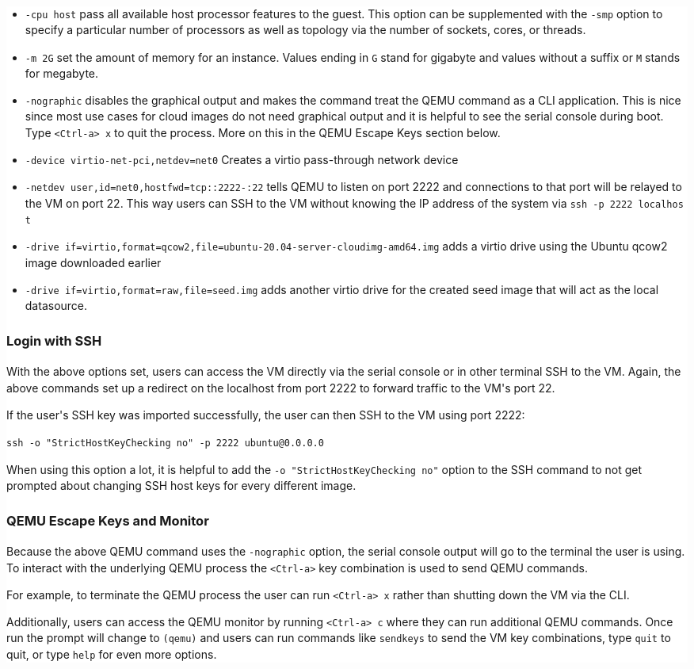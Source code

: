 * `-cpu host` pass all available host processor features to the guest. This
  option can be supplemented with the `-smp` option to specify a particular
  number of processors as well as topology via the number of sockets, cores, or
  threads.

* `-m 2G` set the amount of memory for an instance. Values ending in `G` stand
  for gigabyte and values without a suffix or `M` stands for megabyte.

* `-nographic` disables the graphical output and makes the command treat the
  QEMU command as a CLI application. This is nice since most use cases for
  cloud images do not need graphical output and it is helpful to see the serial
  console during boot. Type `<Ctrl-a> x` to quit the process. More on this
  in the QEMU Escape Keys section below.

* `-device virtio-net-pci,netdev=net0` Creates a virtio pass-through network
  device

* `-netdev user,id=net0,hostfwd=tcp::2222-:22` tells QEMU to listen
  on port 2222 and connections to that port will be relayed to the VM on port
  22. This way users can SSH to the VM without knowing the IP address of the
  system via `ssh -p 2222 localhost`

* `-drive if=virtio,format=qcow2,file=ubuntu-20.04-server-cloudimg-amd64.img`
  adds a virtio drive using the Ubuntu qcow2 image downloaded earlier

* `-drive if=virtio,format=raw,file=seed.img` adds another virtio drive for
  the created seed image that will act as the local datasource.

### Login with SSH

With the above options set, users can access the VM directly via the serial
console or in other terminal SSH to the VM. Again, the above commands set up a
redirect on the localhost from port 2222 to forward traffic to the VM's port
22.

If the user's SSH key was imported successfully, the user can then SSH to the
VM using port 2222:

```shell
ssh -o "StrictHostKeyChecking no" -p 2222 ubuntu@0.0.0.0
```

When using this option a lot, it is helpful to add the
`-o "StrictHostKeyChecking no"` option to the SSH command to not get prompted
about changing SSH host keys for every different image.

### QEMU Escape Keys and Monitor

Because the above QEMU command uses the `-nographic` option, the serial console
output will go to the terminal the user is using. To interact with the
underlying QEMU process the `<Ctrl-a>` key combination is used to send QEMU
commands.

For example, to terminate the QEMU process the user can run `<Ctrl-a> x`
rather than shutting down the VM via the CLI.

Additionally, users can access the QEMU monitor by running `<Ctrl-a> c` where
they can run additional QEMU commands. Once run the prompt will change to
`(qemu)` and users can run commands like `sendkeys` to send the VM key
combinations, type `quit` to quit, or type `help` for even more options.

